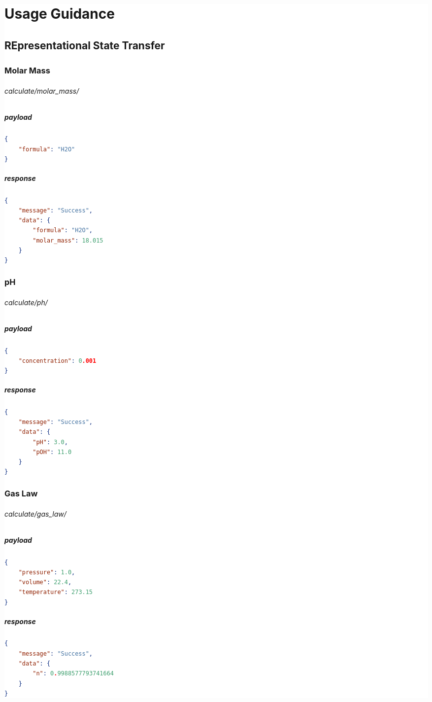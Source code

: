 # Usage Guidance
## REpresentational State Transfer

### Molar Mass
###### calculate/molar_mass/
##### payload
```json
{
    "formula": "H2O"
}
```
##### response
```json
{
    "message": "Success",
    "data": {
        "formula": "H2O",
        "molar_mass": 18.015
    }
}
```

### pH
###### calculate/ph/
##### payload
```json
{
    "concentration": 0.001
}
```
##### response
```json
{
    "message": "Success",
    "data": {
        "pH": 3.0, 
        "pOH": 11.0
    }
}
```

### Gas Law
###### calculate/gas_law/
##### payload
```json
{
    "pressure": 1.0,
    "volume": 22.4,
    "temperature": 273.15
}

```
##### response
```json
{
    "message": "Success",
    "data": {
        "n": 0.9988577793741664
    }
}
```